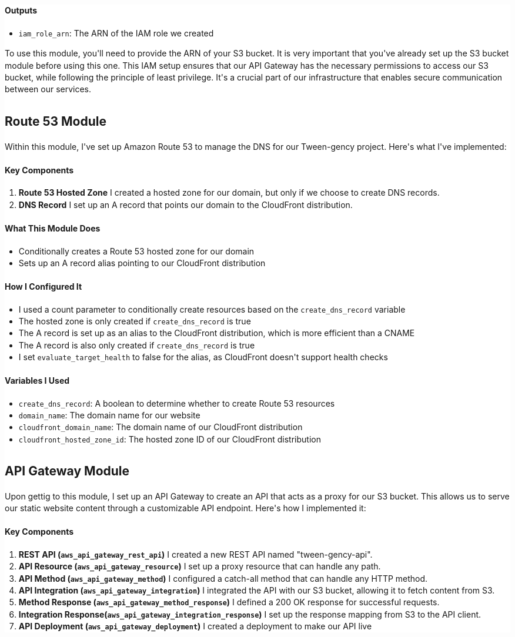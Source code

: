 #### Outputs

- `iam_role_arn`: The ARN of the IAM role we created

To use this module, you'll need to provide the ARN of your S3 bucket. It is very important that you've already set up the S3 bucket module before using this one. This IAM setup ensures that our API Gateway has the necessary permissions to access our S3 bucket, while following the principle of least privilege. It's a crucial part of our infrastructure that enables secure communication between our services. 

## Route 53 Module
Within this module, I've set up Amazon Route 53 to manage the DNS for our Tween-gency project. Here's what I've implemented:

#### Key Components

1. **Route 53 Hosted Zone**  I created a hosted zone for our domain, but only if we choose to create DNS records.
2. **DNS Record**  I set up an A record that points our domain to the CloudFront distribution.

#### What This Module Does

- Conditionally creates a Route 53 hosted zone for our domain
- Sets up an A record alias pointing to our CloudFront distribution

#### How I Configured It

- I used a count parameter to conditionally create resources based on the `create_dns_record` variable
- The hosted zone is only created if `create_dns_record` is true
- The A record is set up as an alias to the CloudFront distribution, which is more efficient than a CNAME
- The A record is also only created if `create_dns_record` is true
- I set `evaluate_target_health` to false for the alias, as CloudFront doesn't support health checks

#### Variables I Used

- `create_dns_record`: A boolean to determine whether to create Route 53 resources
- `domain_name`: The domain name for our website
- `cloudfront_domain_name`: The domain name of our CloudFront distribution
- `cloudfront_hosted_zone_id`: The hosted zone ID of our CloudFront distribution

## API Gateway Module

Upon gettig to this module, I set up an API Gateway to create an API that acts as a proxy for our S3 bucket. This allows us to serve our static website content through a customizable API endpoint. Here's how I implemented it:

#### Key Components
1. **REST API (`aws_api_gateway_rest_api`)**  I created a new REST API named "tween-gency-api".
2. **API Resource (`aws_api_gateway_resource`)**  I set up a proxy resource that can handle any path.
3. **API Method (`aws_api_gateway_method`)**  I configured a catch-all method that can handle any HTTP method.
4. **API Integration (`aws_api_gateway_integration`)**  I integrated the API with our S3 bucket, allowing it to fetch content from S3.
5. **Method Response (`aws_api_gateway_method_response`)**  I defined a 200 OK response for successful requests.
6. **Integration Response(`aws_api_gateway_integration_response`)**  I set up the response mapping from S3 to the API client.
7. **API Deployment (`aws_api_gateway_deployment`)**  I created a deployment to make our API live
